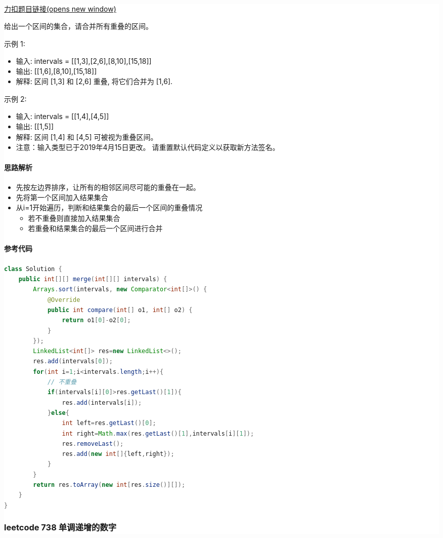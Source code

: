 [力扣题目链接(opens new window)](https://leetcode.cn/problems/merge-intervals/)

给出一个区间的集合，请合并所有重叠的区间。

示例 1:

- 输入: intervals = [[1,3],[2,6],[8,10],[15,18]]
- 输出: [[1,6],[8,10],[15,18]]
- 解释: 区间 [1,3] 和 [2,6] 重叠, 将它们合并为 [1,6].

示例 2:

- 输入: intervals = [[1,4],[4,5]]
- 输出: [[1,5]]
- 解释: 区间 [1,4] 和 [4,5] 可被视为重叠区间。
- 注意：输入类型已于2019年4月15日更改。 请重置默认代码定义以获取新方法签名。

#### 思路解析

- 先按左边界排序，让所有的相邻区间尽可能的重叠在一起。
- 先将第一个区间加入结果集合
- 从i=1开始遍历，判断和结果集合的最后一个区间的重叠情况
  - 若不重叠则直接加入结果集合
  - 若重叠和结果集合的最后一个区间进行合并

#### 参考代码

```java
class Solution {
    public int[][] merge(int[][] intervals) {
        Arrays.sort(intervals, new Comparator<int[]>() {
            @Override
            public int compare(int[] o1, int[] o2) {
                return o1[0]-o2[0];
            }
        });
        LinkedList<int[]> res=new LinkedList<>();
        res.add(intervals[0]);
        for(int i=1;i<intervals.length;i++){
            // 不重叠
            if(intervals[i][0]>res.getLast()[1]){
                res.add(intervals[i]);
            }else{
                int left=res.getLast()[0];
                int right=Math.max(res.getLast()[1],intervals[i][1]);
                res.removeLast();
                res.add(new int[]{left,right});
            }
        }
        return res.toArray(new int[res.size()][]);
    }
}
```

### leetcode 738 单调递增的数字
